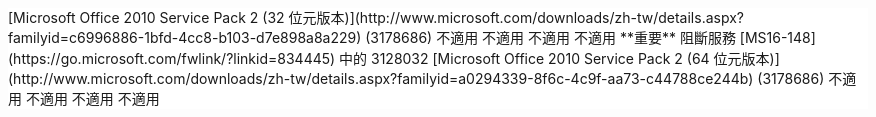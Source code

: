 </td>
</tr>
<tr>
<td style="border:1px solid black;">
[Microsoft Office 2010 Service Pack 2 (32 位元版本)](http://www.microsoft.com/downloads/zh-tw/details.aspx?familyid=c6996886-1bfd-4cc8-b103-d7e898a8a229)  
(3178686)

</td>
<td style="border:1px solid black;">
不適用

</td>
<td style="border:1px solid black;">
不適用

</td>
<td style="border:1px solid black;">
不適用

</td>
<td style="border:1px solid black;">
不適用

</td>
<td style="border:1px solid black;">
**重要**  
阻斷服務

</td>
<td style="border:1px solid black;">
[MS16-148](https://go.microsoft.com/fwlink/?linkid=834445) 中的 3128032

</td>
</tr>
<tr>
<td style="border:1px solid black;">
[Microsoft Office 2010 Service Pack 2 (64 位元版本)](http://www.microsoft.com/downloads/zh-tw/details.aspx?familyid=a0294339-8f6c-4c9f-aa73-c44788ce244b)  
(3178686)

</td>
<td style="border:1px solid black;">
不適用

</td>
<td style="border:1px solid black;">
不適用

</td>
<td style="border:1px solid black;">
不適用

</td>
<td style="border:1px solid black;">
不適用
